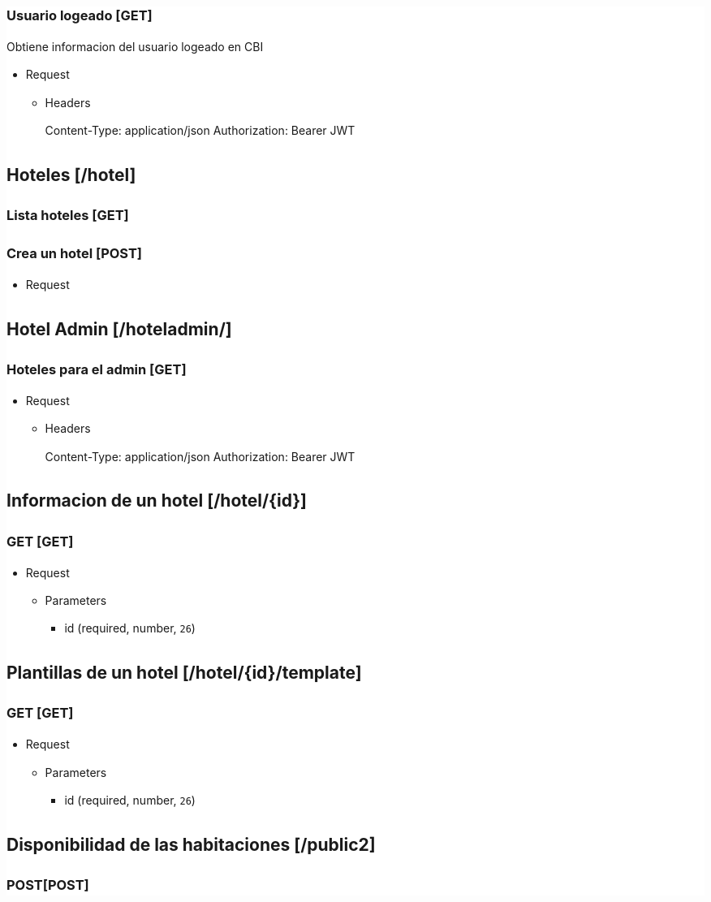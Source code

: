 ### Usuario logeado [GET]

Obtiene informacion del usuario logeado en CBI

+ Request

    + Headers

        Content-Type: application/json
        Authorization: Bearer JWT

## Hoteles [/hotel]

### Lista hoteles [GET]

### Crea un hotel [POST]

+ Request

## Hotel Admin [/hoteladmin/]

### Hoteles para el admin [GET]

+ Request

    + Headers

        Content-Type: application/json
        Authorization: Bearer JWT

## Informacion de un hotel [/hotel/{id}]

### GET [GET]

+ Request

    + Parameters

        + id (required, number, `26`)

## Plantillas de un hotel [/hotel/{id}/template]

### GET [GET]

+ Request

    + Parameters
    
        + id (required, number, `26`)

## Disponibilidad de las habitaciones [/public2]

### POST[POST]
